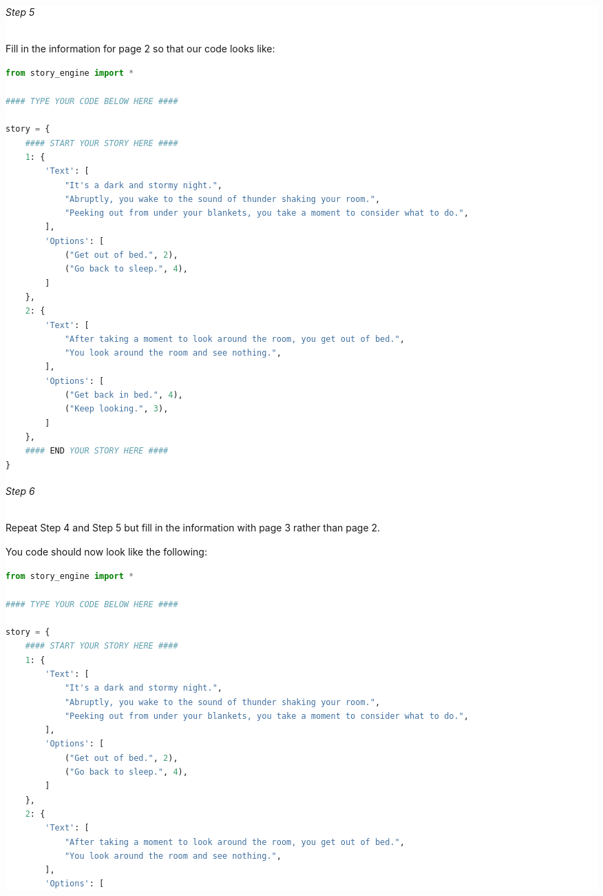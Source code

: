 ###### Step 5

Fill in the information for page 2 so that our code looks like:

```python
from story_engine import *

#### TYPE YOUR CODE BELOW HERE ####

story = {
    #### START YOUR STORY HERE ####
    1: {
        'Text': [
            "It's a dark and stormy night.",
            "Abruptly, you wake to the sound of thunder shaking your room.",
            "Peeking out from under your blankets, you take a moment to consider what to do.",
        ],
        'Options': [
            ("Get out of bed.", 2),
            ("Go back to sleep.", 4),
        ]
    },
    2: {
        'Text': [
            "After taking a moment to look around the room, you get out of bed.",
            "You look around the room and see nothing.",
        ],
        'Options': [
            ("Get back in bed.", 4),
            ("Keep looking.", 3),
        ]
    },
    #### END YOUR STORY HERE ####
}
```

###### Step 6

Repeat Step 4 and Step 5 but fill in the information with page 3 rather than page 2.

You code should now look like the following:

```python
from story_engine import *

#### TYPE YOUR CODE BELOW HERE ####

story = {
    #### START YOUR STORY HERE ####
    1: {
        'Text': [
            "It's a dark and stormy night.",
            "Abruptly, you wake to the sound of thunder shaking your room.",
            "Peeking out from under your blankets, you take a moment to consider what to do.",
        ],
        'Options': [
            ("Get out of bed.", 2),
            ("Go back to sleep.", 4),
        ]
    },
    2: {
        'Text': [
            "After taking a moment to look around the room, you get out of bed.",
            "You look around the room and see nothing.",
        ],
        'Options': [
```
